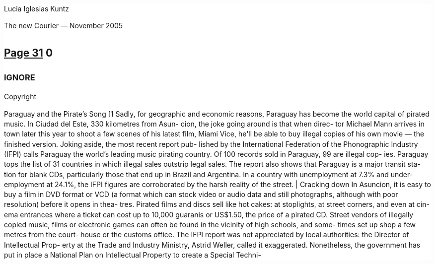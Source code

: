 Lucia Iglesias Kuntz 
  
 
  
 
  
        
  
   
                
      
     
The new Courier — November 2005

## [Page 31](https://demo.humlab.umu.se/courier/142021eng.pdf#page=31) 0

### IGNORE

Copyright 
  
  
Paraguay and the Pirate’s Song 
[1 Sadly, for geographic and 
economic reasons, Paraguay 
has become the world capital 
of pirated music. 
In Ciudad del Este, 330 kilometres from Asun- 
cion, the joke going around is that when direc- 
tor Michael Mann arrives in town later this year 
to shoot a few scenes of his latest film, Miami 
Vice, he'll be able to buy illegal copies of his 
own movie — the finished version. 
Joking aside, the most recent report pub- 
lished by the International Federation of the 
Phonographic Industry (IFPI) calls Paraguay 
the world’s leading music pirating country. Of 
100 records sold in Paraguay, 99 are illegal cop- 
ies. Paraguay tops the list of 31 countries in 
which illegal sales outstrip legal sales. The report 
also shows that Paraguay is a major transit sta- 
tion for blank CDs, particularly those that end 
up in Brazil and Argentina. In a country with 
unemployment at 7.3% and under-employment 
at 24.1%, the IFPI figures are corroborated by 
the harsh reality of the street. 
| Cracking down 
In Asuncion, it is easy to buy a film in DVD 
format or VCD (a format which can stock video 
or audio data and still photographs, although 
with poor resolution) before it opens in thea- 
tres. Pirated films and discs sell like hot cakes: 
at stoplights, at street corners, and even at cin- 
ema entrances where a ticket can cost up to 
10,000 guaranis or US$1.50, the price of a 
pirated CD. Street vendors of illegally copied 
music, films or electronic games can often be 
found in the vicinity of high schools, and some- 
times set up shop a few metres from the court- 
house or the customs office. 
The IFPI report was not appreciated by local 
authorities: the Director of Intellectual Prop- 
erty at the Trade and Industry Ministry, Astrid 
Weller, called it exaggerated. Nonetheless, the 
government has put in place a National Plan on 
Intellectual Property to create a Special Techni- 
  